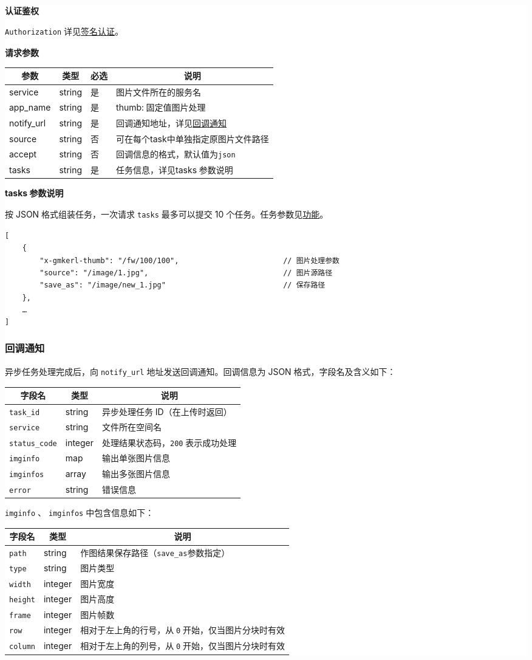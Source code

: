 **认证鉴权**

`Authorization` 详见[签名认证](/knowledge-base/cloud_process_authorization/)。

**请求参数**

| 参数 | 类型 | 必选 | 说明 |
| --- | --- | --- | --- |
| service | string | 是 | 图片文件所在的服务名 |
| app\_name | string | 是 | thumb: 固定值图片处理 |
| notify\_url | string | 是 | 回调通知地址，详见[回调通知](#notice) |
| source | string | 否 | 可在每个task中单独指定原图片文件路径 |
| accept | string | 否 | 回调信息的格式，默认值为`json` |
| tasks | string | 是 | 任务信息，详见tasks 参数说明 |

**tasks 参数说明**

按 JSON 格式组装任务，一次请求 `tasks` 最多可以提交 10 个任务。任务参数见[功能](#function)。

```
[
    {
        "x-gmkerl-thumb": "/fw/100/100",                        // 图片处理参数
        "source": "/image/1.jpg",                               // 图片源路径
        "save_as": "/image/new_1.jpg"                           // 保存路径
    },
    …
]

```

### 回调通知

异步任务处理完成后，向 `notify_url` 地址发送回调通知。回调信息为 JSON 格式，字段名及含义如下：

| 字段名 | 类型 | 说明 |
| --- | --- | --- |
| `task_id` | string | 异步处理任务 ID（在上传时返回） |
| `service` | string | 文件所在空间名 |
| `status_code` | integer | 处理结果状态码，`200` 表示成功处理 |
| `imginfo` | map | 输出单张图片信息 |
| `imginfos` | array | 输出多张图片信息 |
| `error` | string | 错误信息 |

`imginfo` 、 `imginfos` 中包含信息如下：

| 字段名 | 类型 | 说明 |
| --- | --- | --- |
| `path` | string | 作图结果保存路径（`save_as`参数指定） |
| `type` | string | 图片类型 |
| `width` | integer | 图片宽度 |
| `height` | integer | 图片高度 |
| `frame` | integer | 图片帧数 |
| `row` | integer | 相对于左上角的行号，从 `0` 开始，仅当图片分块时有效 |
| `column` | integer | 相对于左上角的列号，从 `0` 开始，仅当图片分块时有效 |
